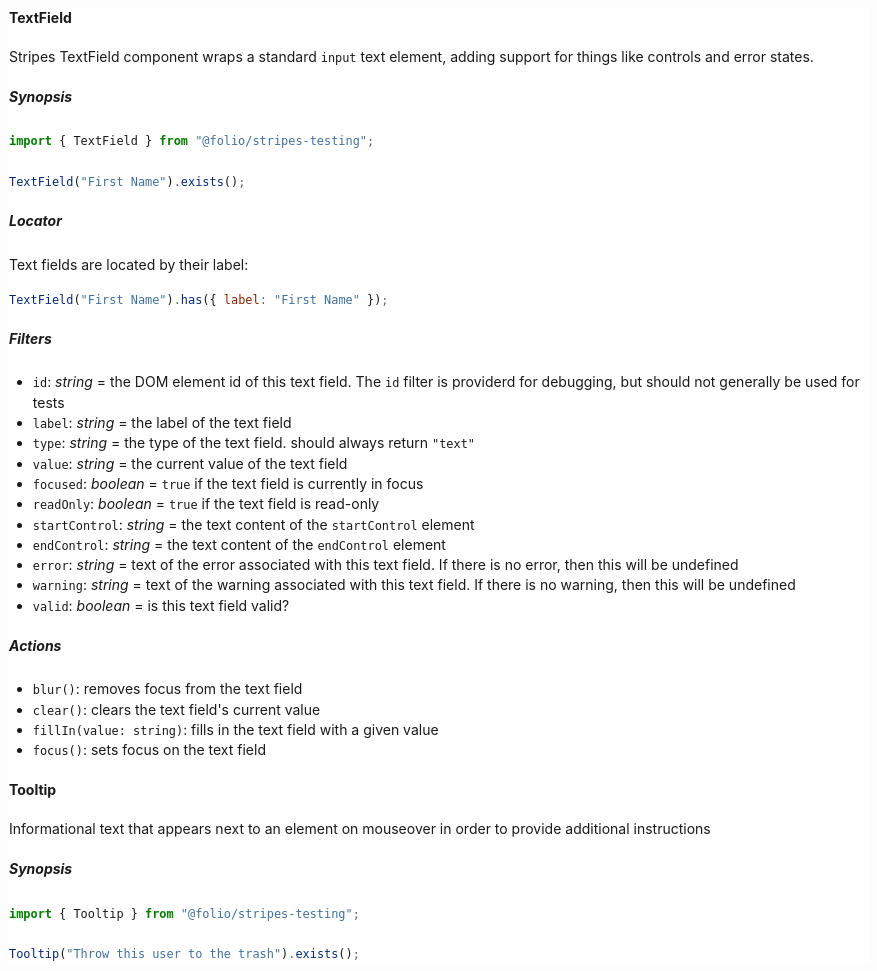 #### TextField

Stripes TextField component wraps a standard `input` text element, adding support for things like controls and error states.

##### Synopsis

```javascript
import { TextField } from "@folio/stripes-testing";

TextField("First Name").exists();
```

##### Locator

Text fields are located by their label:

```javascript
TextField("First Name").has({ label: "First Name" });
```

##### Filters

- `id`: _string_ = the DOM element id of this text field. The `id` filter
  is providerd for debugging, but should not generally be used for
  tests
- `label`: _string_ = the label of the text field
- `type`: _string_ = the type of the text field. should always return `"text"`
- `value`: _string_ = the current value of the text field
- `focused`: _boolean_ = `true` if the text field is currently in focus
- `readOnly`: _boolean_ = `true` if the text field is read-only
- `startControl`: _string_ = the text content of the `startControl` element
- `endControl`: _string_ = the text content of the `endControl` element
- `error`: _string_ = text of the error associated with this
  text field. If there is no error, then this will be undefined
- `warning`: _string_ = text of the warning associated with this
  text field. If there is no warning, then this will be undefined
- `valid`: _boolean_ = is this text field valid?

##### Actions

- `blur()`: removes focus from the text field
- `clear()`: clears the text field's current value
- `fillIn(value: string)`: fills in the text field with a given value
- `focus()`: sets focus on the text field

#### Tooltip

Informational text that appears next to an element on mouseover in
order to provide additional instructions

##### Synopsis

```javascript
import { Tooltip } from "@folio/stripes-testing";

Tooltip("Throw this user to the trash").exists();
```
